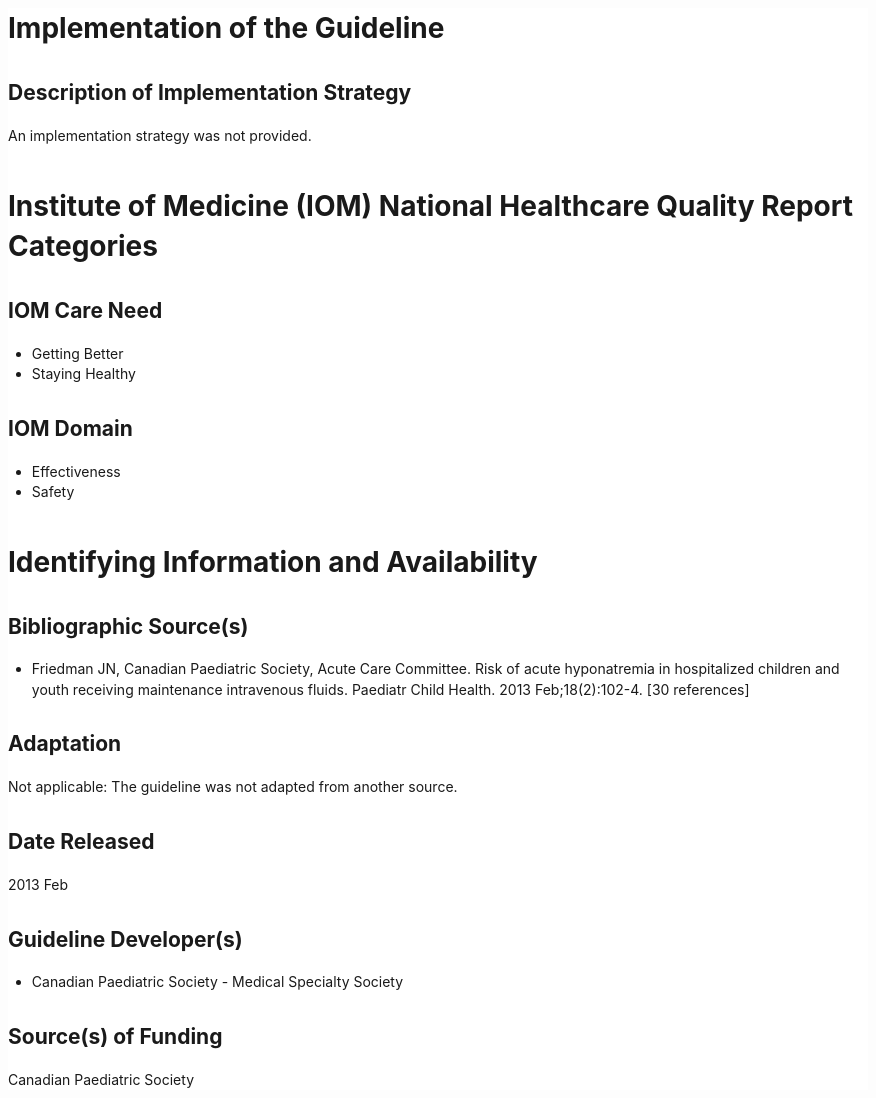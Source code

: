 # Implementation of the Guideline

## Description of Implementation Strategy



An implementation strategy was not provided.

# Institute of Medicine (IOM) National Healthcare Quality Report Categories

## IOM Care Need

- Getting Better
- Staying Healthy

## IOM Domain

- Effectiveness
- Safety

# Identifying Information and Availability

## Bibliographic Source(s)

- Friedman JN, Canadian Paediatric Society, Acute Care Committee. Risk of acute hyponatremia in hospitalized children and youth receiving maintenance intravenous fluids. Paediatr Child Health. 2013 Feb;18(2):102-4. [30 references]

## Adaptation



Not applicable: The guideline was not adapted from another source.

## Date Released

2013 Feb

## Guideline Developer(s)

- Canadian Paediatric Society - Medical Specialty Society

## Source(s) of Funding



Canadian Paediatric Society

